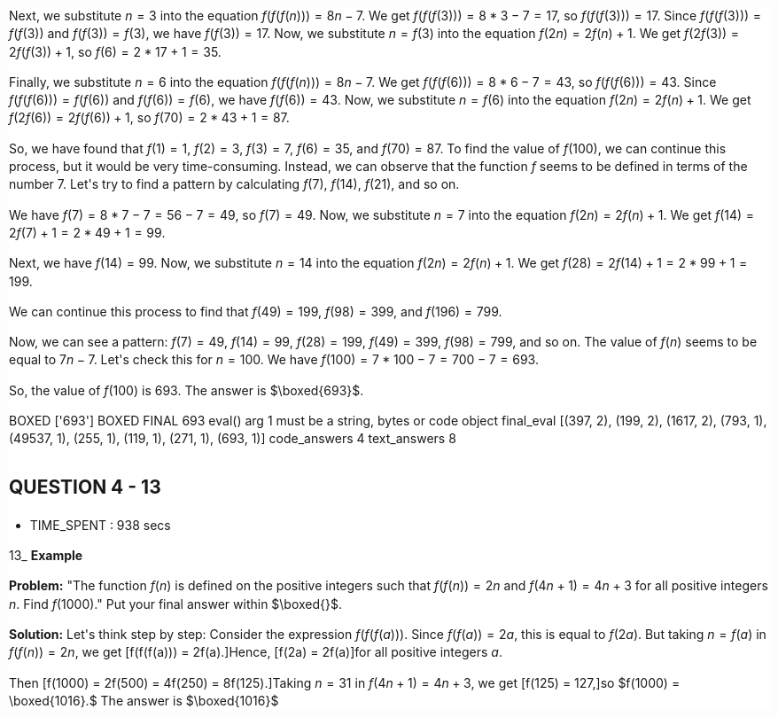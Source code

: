 Next, we substitute $n=3$ into the equation $f(f(f(n)))=8n-7$. We get $f(f(f(3)))=8*3-7=17$, so $f(f(f(3)))=17$. Since $f(f(f(3)))=f(f(3))$ and $f(f(3))=f(3)$, we have $f(f(3))=17$. Now, we substitute $n=f(3)$ into the equation $f(2n)=2f(n)+1$. We get $f(2f(3))=2f(f(3))+1$, so $f(6)=2*17+1=35$.

Finally, we substitute $n=6$ into the equation $f(f(f(n)))=8n-7$. We get $f(f(f(6)))=8*6-7=43$, so $f(f(f(6)))=43$. Since $f(f(f(6)))=f(f(6))$ and $f(f(6))=f(6)$, we have $f(f(6))=43$. Now, we substitute $n=f(6)$ into the equation $f(2n)=2f(n)+1$. We get $f(2f(6))=2f(f(6))+1$, so $f(70)=2*43+1=87$.

So, we have found that $f(1)=1$, $f(2)=3$, $f(3)=7$, $f(6)=35$, and $f(70)=87$. To find the value of $f(100)$, we can continue this process, but it would be very time-consuming. Instead, we can observe that the function $f$ seems to be defined in terms of the number 7. Let's try to find a pattern by calculating $f(7)$, $f(14)$, $f(21)$, and so on.

We have $f(7)=8*7-7=56-7=49$, so $f(7)=49$. Now, we substitute $n=7$ into the equation $f(2n)=2f(n)+1$. We get $f(14)=2f(7)+1=2*49+1=99$.

Next, we have $f(14)=99$. Now, we substitute $n=14$ into the equation $f(2n)=2f(n)+1$. We get $f(28)=2f(14)+1=2*99+1=199$.

We can continue this process to find that $f(49)=199$, $f(98)=399$, and $f(196)=799$.

Now, we can see a pattern: $f(7)=49$, $f(14)=99$, $f(28)=199$, $f(49)=399$, $f(98)=799$, and so on. The value of $f(n)$ seems to be equal to $7n-7$. Let's check this for $n=100$. We have $f(100)=7*100-7=700-7=693$.

So, the value of $f(100)$ is 693. The answer is $\boxed{693}$.

BOXED ['693']
BOXED FINAL 693
eval() arg 1 must be a string, bytes or code object final_eval
[(397, 2), (199, 2), (1617, 2), (793, 1), (49537, 1), (255, 1), (119, 1), (271, 1), (693, 1)]
code_answers 4 text_answers 8



## QUESTION 4 - 13 
- TIME_SPENT : 938 secs

13_
**Example**

**Problem:** 
"The function $f(n)$ is defined on the positive integers such that $f(f(n)) = 2n$ and $f(4n + 1) = 4n + 3$ for all positive integers $n.$  Find $f(1000).$"
Put your final answer within $\boxed{}$.

**Solution:** 
Let's think step by step:
Consider the expression $f(f(f(a))).$  Since $f(f(a)) = 2a,$ this is equal to $f(2a).$  But taking $n = f(a)$ in $f(f(n)) = 2n,$ we get
\[f(f(f(a))) = 2f(a).\]Hence,
\[f(2a) = 2f(a)\]for all positive integers $a.$

Then
\[f(1000) = 2f(500) = 4f(250) = 8f(125).\]Taking $n = 31$ in $f(4n + 1) = 4n + 3,$ we get
\[f(125) = 127,\]so $f(1000) = \boxed{1016}.$ The answer is $\boxed{1016}$
